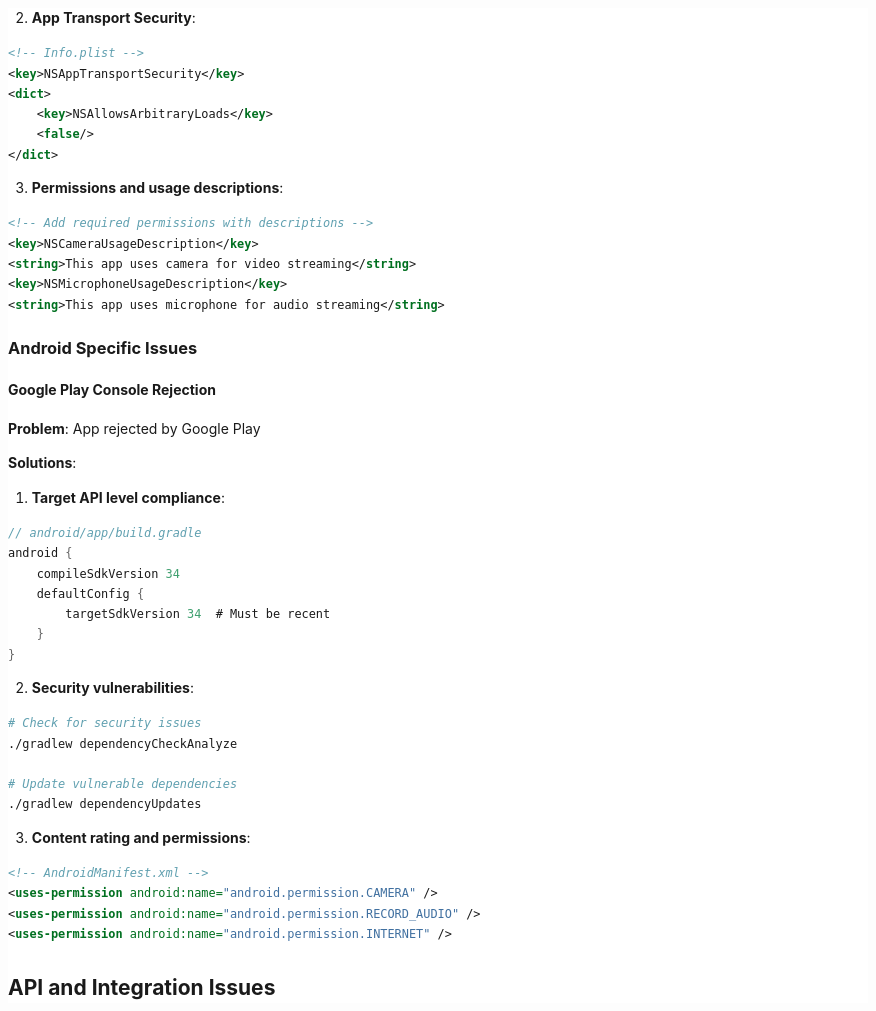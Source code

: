 2. **App Transport Security**:
```xml
<!-- Info.plist -->
<key>NSAppTransportSecurity</key>
<dict>
    <key>NSAllowsArbitraryLoads</key>
    <false/>
</dict>
```

3. **Permissions and usage descriptions**:
```xml
<!-- Add required permissions with descriptions -->
<key>NSCameraUsageDescription</key>
<string>This app uses camera for video streaming</string>
<key>NSMicrophoneUsageDescription</key>
<string>This app uses microphone for audio streaming</string>
```

### Android Specific Issues

#### Google Play Console Rejection

**Problem**: App rejected by Google Play

**Solutions**:

1. **Target API level compliance**:
```gradle
// android/app/build.gradle
android {
    compileSdkVersion 34
    defaultConfig {
        targetSdkVersion 34  # Must be recent
    }
}
```

2. **Security vulnerabilities**:
```bash
# Check for security issues
./gradlew dependencyCheckAnalyze

# Update vulnerable dependencies
./gradlew dependencyUpdates
```

3. **Content rating and permissions**:
```xml
<!-- AndroidManifest.xml -->
<uses-permission android:name="android.permission.CAMERA" />
<uses-permission android:name="android.permission.RECORD_AUDIO" />
<uses-permission android:name="android.permission.INTERNET" />
```

## API and Integration Issues
